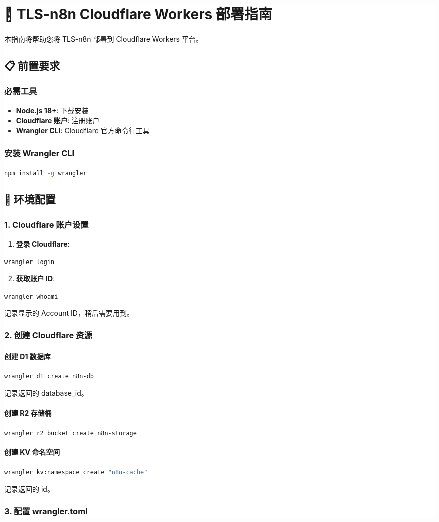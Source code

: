 # 🚀 TLS-n8n Cloudflare Workers 部署指南

本指南将帮助您将 TLS-n8n 部署到 Cloudflare Workers 平台。

## 📋 前置要求

### 必需工具
- **Node.js 18+**: [下载安装](https://nodejs.org/)
- **Cloudflare 账户**: [注册账户](https://dash.cloudflare.com/sign-up)
- **Wrangler CLI**: Cloudflare 官方命令行工具

### 安装 Wrangler CLI
```bash
npm install -g wrangler
```

## 🔧 环境配置

### 1. Cloudflare 账户设置

1. **登录 Cloudflare**:
```bash
wrangler login
```

2. **获取账户 ID**:
```bash
wrangler whoami
```
记录显示的 Account ID，稍后需要用到。

### 2. 创建 Cloudflare 资源

#### 创建 D1 数据库
```bash
wrangler d1 create n8n-db
```
记录返回的 database_id。

#### 创建 R2 存储桶
```bash
wrangler r2 bucket create n8n-storage
```

#### 创建 KV 命名空间
```bash
wrangler kv:namespace create "n8n-cache"
```
记录返回的 id。

### 3. 配置 wrangler.toml
